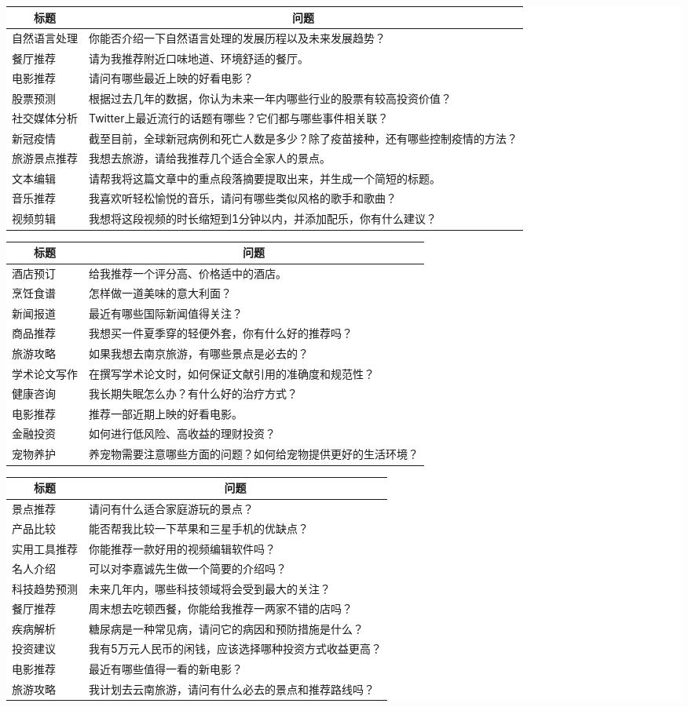 |标题|问题|
|----|----|
|自然语言处理|你能否介绍一下自然语言处理的发展历程以及未来发展趋势？|
|餐厅推荐|请为我推荐附近口味地道、环境舒适的餐厅。|
|电影推荐|请问有哪些最近上映的好看电影？|
|股票预测|根据过去几年的数据，你认为未来一年内哪些行业的股票有较高投资价值？|
|社交媒体分析|Twitter上最近流行的话题有哪些？它们都与哪些事件相关联？|
|新冠疫情|截至目前，全球新冠病例和死亡人数是多少？除了疫苗接种，还有哪些控制疫情的方法？|
|旅游景点推荐|我想去旅游，请给我推荐几个适合全家人的景点。|
|文本编辑|请帮我将这篇文章中的重点段落摘要提取出来，并生成一个简短的标题。|
|音乐推荐|我喜欢听轻松愉悦的音乐，请问有哪些类似风格的歌手和歌曲？|
|视频剪辑|我想将这段视频的时长缩短到1分钟以内，并添加配乐，你有什么建议？|

| 标题 | 问题 |
| --- | --- |
| 酒店预订 | 给我推荐一个评分高、价格适中的酒店。 |
| 烹饪食谱 | 怎样做一道美味的意大利面？ |
| 新闻报道 | 最近有哪些国际新闻值得关注？ |
| 商品推荐 | 我想买一件夏季穿的轻便外套，你有什么好的推荐吗？ |
| 旅游攻略 | 如果我想去南京旅游，有哪些景点是必去的？ |
| 学术论文写作 | 在撰写学术论文时，如何保证文献引用的准确度和规范性？ |
| 健康咨询 | 我长期失眠怎么办？有什么好的治疗方式？ |
| 电影推荐 | 推荐一部近期上映的好看电影。 |
| 金融投资 | 如何进行低风险、高收益的理财投资？ |
| 宠物养护 | 养宠物需要注意哪些方面的问题？如何给宠物提供更好的生活环境？ |

| 标题 | 问题 |
| --- | --- |
| 景点推荐 | 请问有什么适合家庭游玩的景点？ |
| 产品比较 | 能否帮我比较一下苹果和三星手机的优缺点？ |
| 实用工具推荐 | 你能推荐一款好用的视频编辑软件吗？ |
| 名人介绍 | 可以对李嘉诚先生做一个简要的介绍吗？ |
| 科技趋势预测 | 未来几年内，哪些科技领域将会受到最大的关注？ |
| 餐厅推荐 | 周末想去吃顿西餐，你能给我推荐一两家不错的店吗？ |
| 疾病解析 | 糖尿病是一种常见病，请问它的病因和预防措施是什么？ |
| 投资建议 | 我有5万元人民币的闲钱，应该选择哪种投资方式收益更高？ |
| 电影推荐 | 最近有哪些值得一看的新电影？ |
| 旅游攻略 | 我计划去云南旅游，请问有什么必去的景点和推荐路线吗？ |
